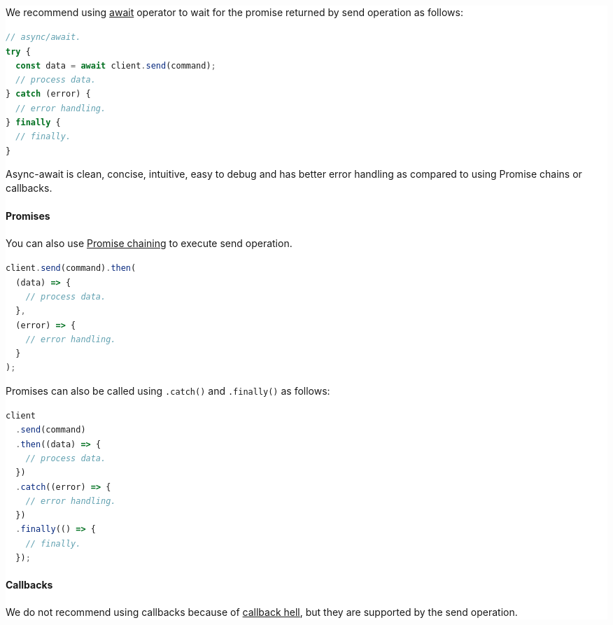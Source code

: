 We recommend using [await](https://developer.mozilla.org/en-US/docs/Web/JavaScript/Reference/Operators/await)
operator to wait for the promise returned by send operation as follows:

```js
// async/await.
try {
  const data = await client.send(command);
  // process data.
} catch (error) {
  // error handling.
} finally {
  // finally.
}
```

Async-await is clean, concise, intuitive, easy to debug and has better error handling
as compared to using Promise chains or callbacks.

#### Promises

You can also use [Promise chaining](https://developer.mozilla.org/en-US/docs/Web/JavaScript/Guide/Using_promises#chaining)
to execute send operation.

```js
client.send(command).then(
  (data) => {
    // process data.
  },
  (error) => {
    // error handling.
  }
);
```

Promises can also be called using `.catch()` and `.finally()` as follows:

```js
client
  .send(command)
  .then((data) => {
    // process data.
  })
  .catch((error) => {
    // error handling.
  })
  .finally(() => {
    // finally.
  });
```

#### Callbacks

We do not recommend using callbacks because of [callback hell](http://callbackhell.com/),
but they are supported by the send operation.
